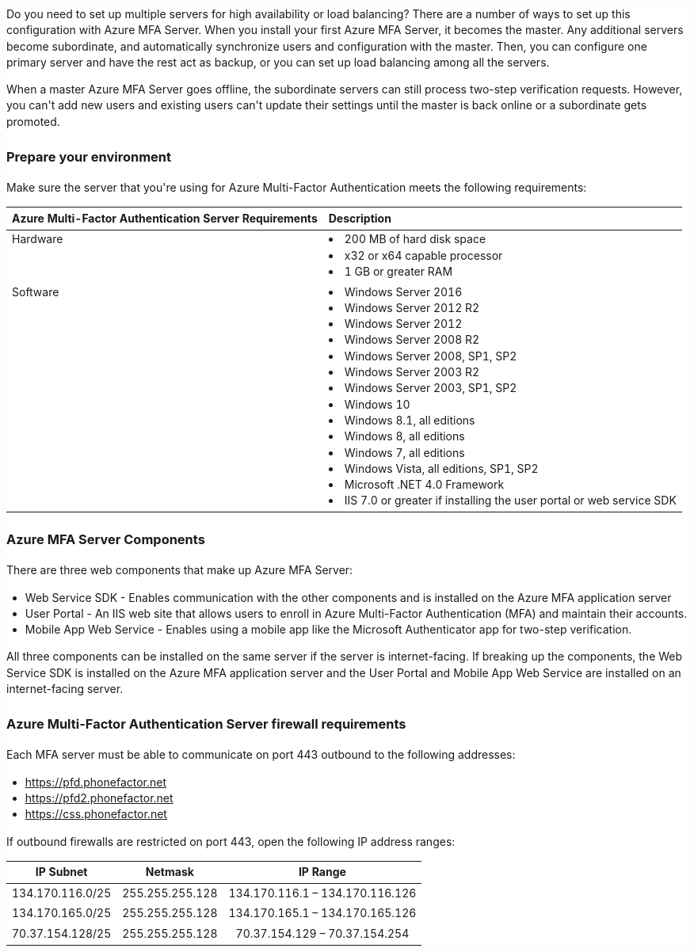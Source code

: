 Do you need to set up multiple servers for high availability or load balancing? There are a number of ways to set up this configuration with Azure MFA Server. When you install your first Azure MFA Server, it becomes the master. Any additional servers become subordinate, and automatically synchronize users and configuration with the master. Then, you can configure one primary server and have the rest act as backup, or you can set up load balancing among all the servers.

When a master Azure MFA Server goes offline, the subordinate servers can still process two-step verification requests. However, you can't add new users and existing users can't update their settings until the master is back online or a subordinate gets promoted.

### Prepare your environment

Make sure the server  that you're using for Azure Multi-Factor Authentication meets the following requirements:

| Azure Multi-Factor Authentication Server Requirements | Description |
|:--- |:--- |
| Hardware |<li>200 MB of hard disk space</li><li>x32 or x64 capable processor</li><li>1 GB or greater RAM</li> |
| Software |<li>Windows Server 2016</li><li>Windows Server 2012 R2</li><li>Windows Server 2012</li><li>Windows Server 2008 R2</li><li>Windows Server 2008, SP1, SP2</li><li>Windows Server 2003 R2</li><li>Windows Server 2003, SP1, SP2</li><li>Windows 10</li><li>Windows 8.1, all editions</li><li>Windows 8, all editions</li><li>Windows 7, all editions</li><li>Windows Vista, all editions, SP1, SP2</li><li>Microsoft .NET 4.0 Framework</li><li>IIS 7.0 or greater if installing the user portal or web service SDK</li> |

### Azure MFA Server Components

There are three web components that make up Azure MFA Server:

* Web Service SDK - Enables communication with the other components and is installed on the Azure MFA application server
* User Portal - An IIS web site that allows users to enroll in Azure Multi-Factor Authentication (MFA) and maintain their accounts.
* Mobile App Web Service - Enables using a mobile app like the Microsoft Authenticator app for two-step verification.

All three components can be installed on the same server if the server is internet-facing. If breaking up the components, the Web Service SDK is installed on the Azure MFA application server and the User Portal and Mobile App Web Service are installed on an internet-facing server.

### Azure Multi-Factor Authentication Server firewall requirements

Each MFA server must be able to communicate on port 443 outbound to the following addresses:

* https://pfd.phonefactor.net
* https://pfd2.phonefactor.net
* https://css.phonefactor.net

If outbound firewalls are restricted on port 443, open the following IP address ranges:

| IP Subnet | Netmask | IP Range |
|:---: |:---: |:---: |
| 134.170.116.0/25 |255.255.255.128 |134.170.116.1 – 134.170.116.126 |
| 134.170.165.0/25 |255.255.255.128 |134.170.165.1 – 134.170.165.126 |
| 70.37.154.128/25 |255.255.255.128 |70.37.154.129 – 70.37.154.254 |
